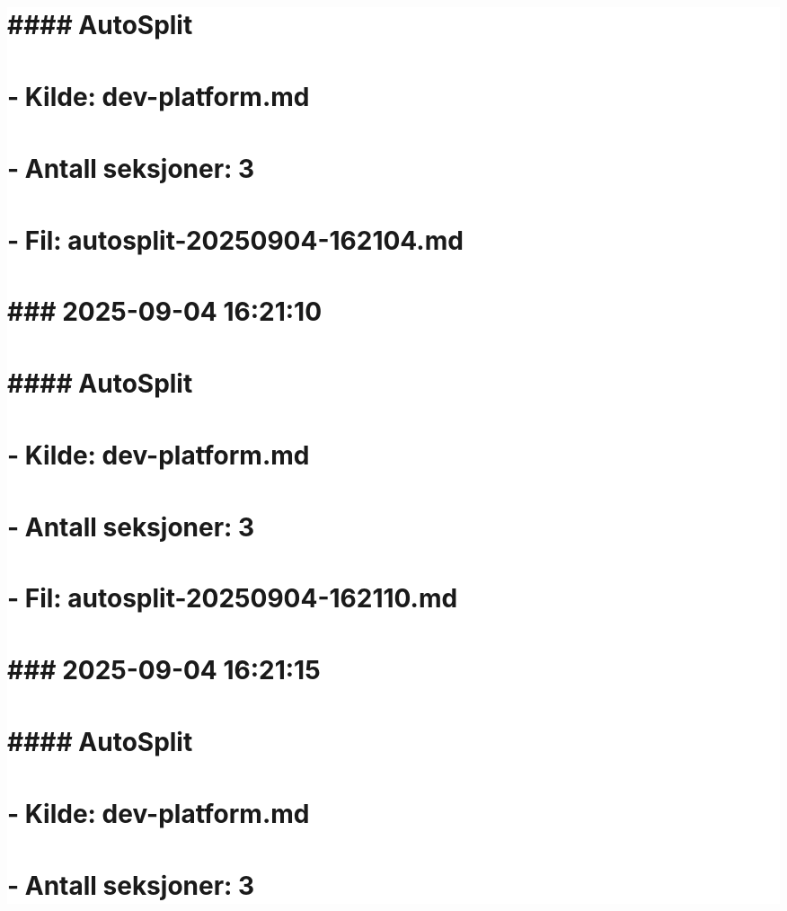 # \#### AutoSplit

# \- Kilde: dev-platform.md

# \- Antall seksjoner: 3

# \- Fil: autosplit-20250904-162104.md

#

#

#

#

# \### 2025-09-04 16:21:10

# \#### AutoSplit

# \- Kilde: dev-platform.md

# \- Antall seksjoner: 3

# \- Fil: autosplit-20250904-162110.md

#

#

#

#

# \### 2025-09-04 16:21:15

# \#### AutoSplit

# \- Kilde: dev-platform.md

# \- Antall seksjoner: 3
